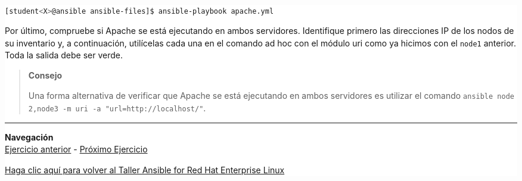 ```bash
[student<X>@ansible ansible-files]$ ansible-playbook apache.yml
```

Por último, compruebe si Apache se está ejecutando en ambos servidores. Identifique primero las direcciones IP de los nodos de su inventario y, a continuación, utilícelas cada una en el comando ad hoc con el módulo uri como ya hicimos con el `node1` anterior. Toda la salida debe ser verde.

> **Consejo**
>
> Una forma alternativa de verificar que Apache se está ejecutando en ambos servidores es utilizar el comando `ansible node2,node3 -m uri -a "url=http://localhost/"`.


----
**Navegación**
<br>
[Ejercicio anterior](../1.2-adhoc) - [Próximo Ejercicio](../1.4-variables)

[Haga clic aquí para volver al Taller Ansible for Red Hat Enterprise Linux](../README.md#section-1---ansible-engine-exercises)
